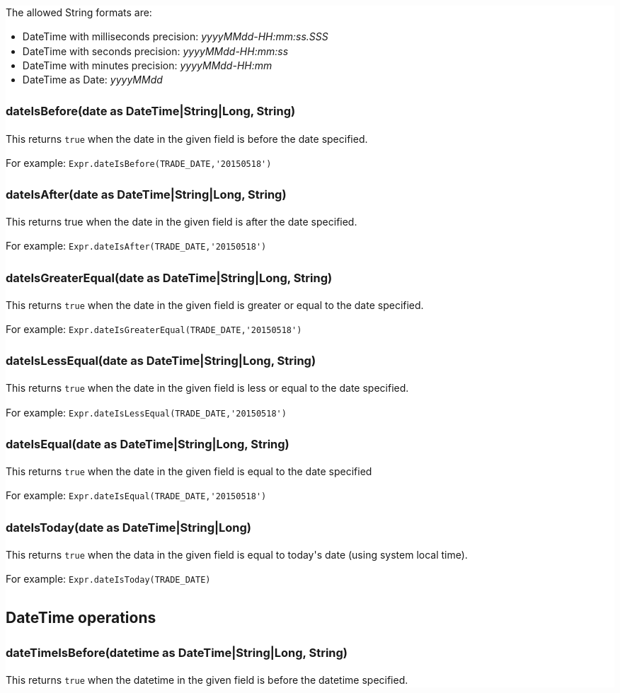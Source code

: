 The allowed String formats are:
- DateTime with milliseconds precision: _yyyyMMdd-HH:mm:ss.SSS_
- DateTime with seconds precision: _yyyyMMdd-HH:mm:ss_
- DateTime with minutes precision: _yyyyMMdd-HH:mm_
- DateTime as Date: _yyyyMMdd_

### dateIsBefore(date as DateTime|String|Long, String)
This returns `true` when the date in the given field is before the date specified.

For example:
`Expr.dateIsBefore(TRADE_DATE,'20150518')`

### dateIsAfter(date as DateTime|String|Long, String)
This returns true when the date in the given field is after the date specified.

For example:
`Expr.dateIsAfter(TRADE_DATE,'20150518')`

### dateIsGreaterEqual(date as DateTime|String|Long, String)

This returns `true` when the date in the given field is greater or equal to the date specified.

For example:
`Expr.dateIsGreaterEqual(TRADE_DATE,'20150518')`

### dateIsLessEqual(date as DateTime|String|Long, String)

This returns `true` when the date in the given field is less or equal to the date specified.

For example:
`Expr.dateIsLessEqual(TRADE_DATE,'20150518')`

### dateIsEqual(date as DateTime|String|Long, String)
This returns `true` when the date in the given field is equal to the date specified

For example:
`Expr.dateIsEqual(TRADE_DATE,'20150518')`

### dateIsToday(date as DateTime|String|Long)
This returns `true` when the data in the given field is equal to today's date (using system local time).

For example:
`Expr.dateIsToday(TRADE_DATE)`

## DateTime operations

### dateTimeIsBefore(datetime as DateTime|String|Long, String)

This returns `true` when the datetime in the given field is before the datetime specified.
